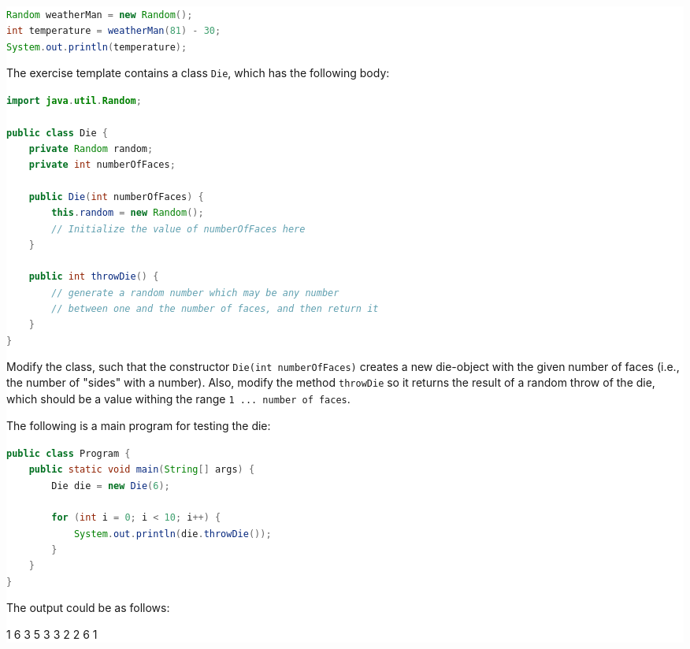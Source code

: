 ```java
Random weatherMan = new Random();
int temperature = weatherMan(81) - 30;
System.out.println(temperature);
```

<programming-exercise name='Die' tmcname='part12-Part12_07.Die'>

The exercise template contains a class `Die`, which has the following body:

```java
import java.util.Random;

public class Die {
    private Random random;
    private int numberOfFaces;

    public Die(int numberOfFaces) {
        this.random = new Random();
        // Initialize the value of numberOfFaces here
    }

    public int throwDie() {
        // generate a random number which may be any number
        // between one and the number of faces, and then return it
    }
}
```

Modify the class, such that the constructor `Die(int numberOfFaces)` creates a new die-object with the given number of faces (i.e., the number of "sides" with a number). Also, modify the method `throwDie` so it returns the result of a random throw of the die, which should be a value withing the range `1 ... number of faces`.

The following is a main program for testing the die:

```java
public class Program {
    public static void main(String[] args) {
        Die die = new Die(6);

        for (int i = 0; i < 10; i++) {
            System.out.println(die.throwDie());
        }
    }
}
```

The output could be as follows:

<sample-output>

1
6
3
5
3
3
2
2
6
1
